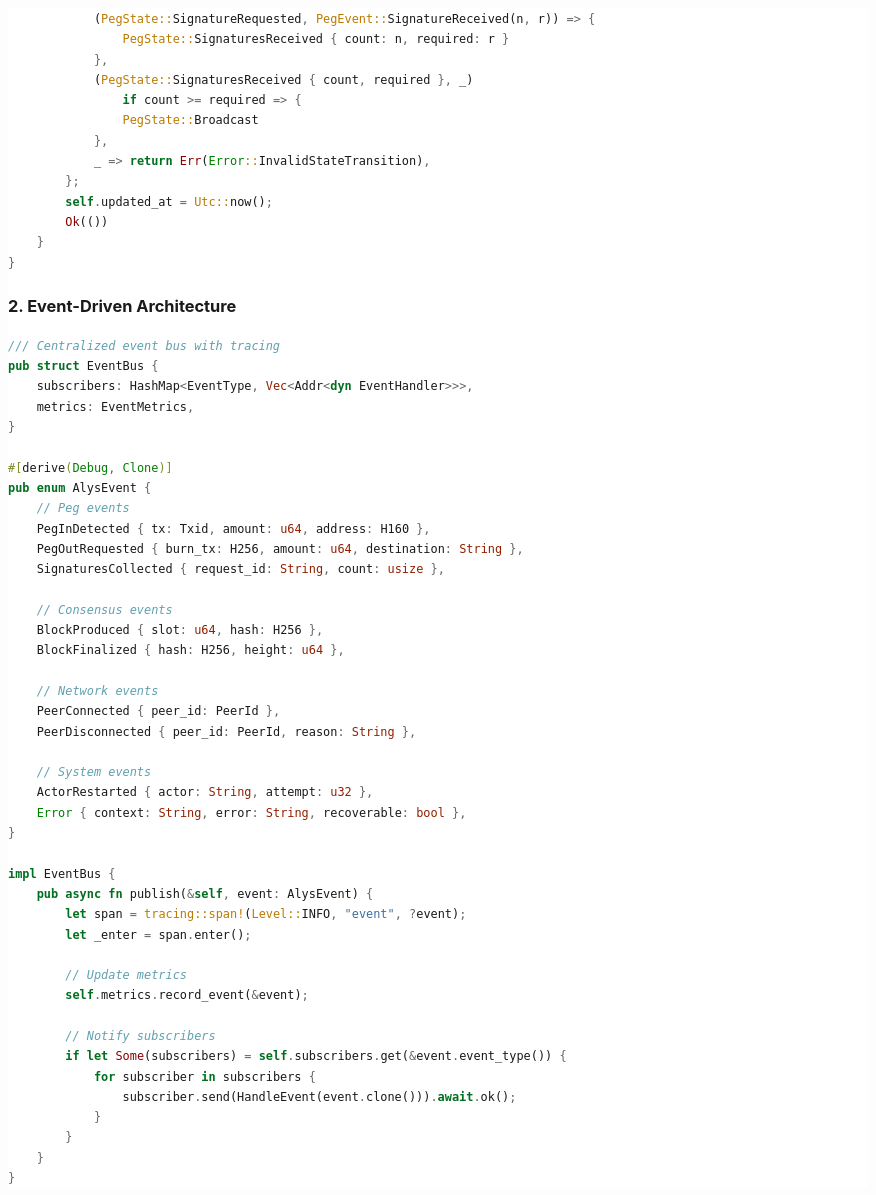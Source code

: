 ```rust
            (PegState::SignatureRequested, PegEvent::SignatureReceived(n, r)) => {
                PegState::SignaturesReceived { count: n, required: r }
            },
            (PegState::SignaturesReceived { count, required }, _) 
                if count >= required => {
                PegState::Broadcast
            },
            _ => return Err(Error::InvalidStateTransition),
        };
        self.updated_at = Utc::now();
        Ok(())
    }
}
```

### 2. Event-Driven Architecture

```rust
/// Centralized event bus with tracing
pub struct EventBus {
    subscribers: HashMap<EventType, Vec<Addr<dyn EventHandler>>>,
    metrics: EventMetrics,
}

#[derive(Debug, Clone)]
pub enum AlysEvent {
    // Peg events
    PegInDetected { tx: Txid, amount: u64, address: H160 },
    PegOutRequested { burn_tx: H256, amount: u64, destination: String },
    SignaturesCollected { request_id: String, count: usize },
    
    // Consensus events
    BlockProduced { slot: u64, hash: H256 },
    BlockFinalized { hash: H256, height: u64 },
    
    // Network events
    PeerConnected { peer_id: PeerId },
    PeerDisconnected { peer_id: PeerId, reason: String },
    
    // System events
    ActorRestarted { actor: String, attempt: u32 },
    Error { context: String, error: String, recoverable: bool },
}

impl EventBus {
    pub async fn publish(&self, event: AlysEvent) {
        let span = tracing::span!(Level::INFO, "event", ?event);
        let _enter = span.enter();
        
        // Update metrics
        self.metrics.record_event(&event);
        
        // Notify subscribers
        if let Some(subscribers) = self.subscribers.get(&event.event_type()) {
            for subscriber in subscribers {
                subscriber.send(HandleEvent(event.clone())).await.ok();
            }
        }
    }
}
```
